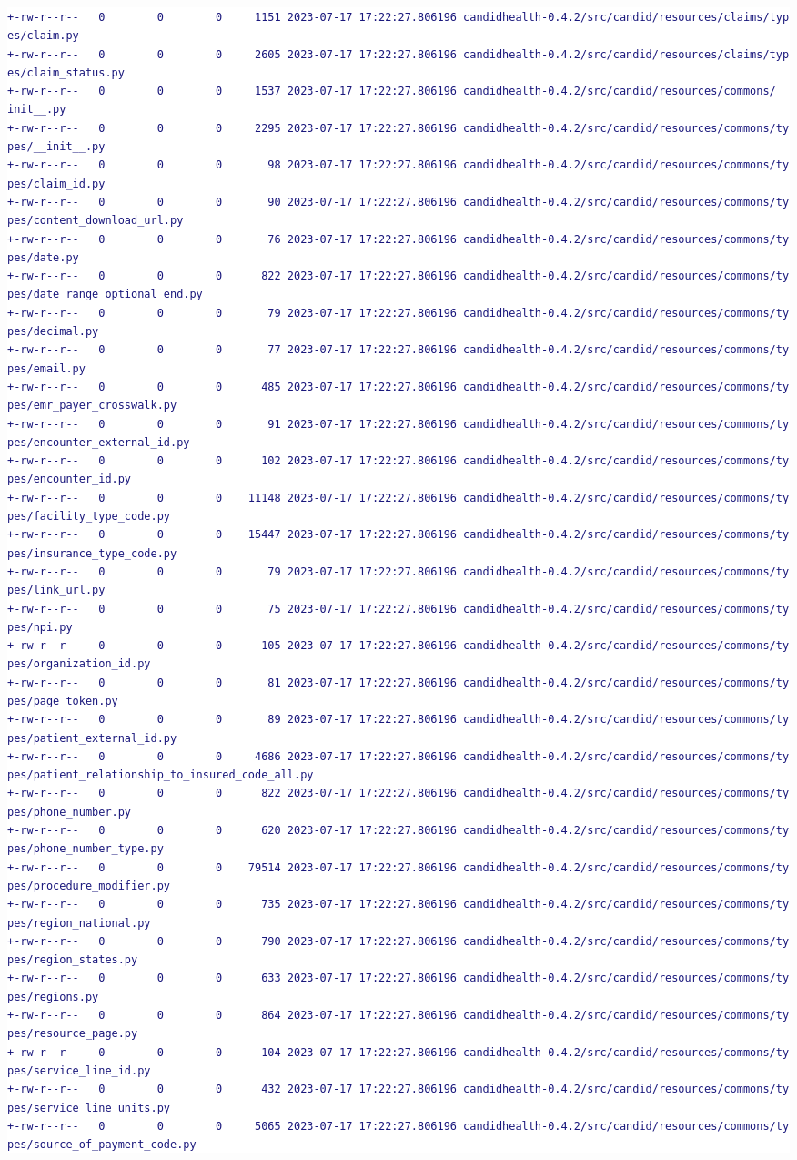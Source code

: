 ```diff
+-rw-r--r--   0        0        0     1151 2023-07-17 17:22:27.806196 candidhealth-0.4.2/src/candid/resources/claims/types/claim.py
+-rw-r--r--   0        0        0     2605 2023-07-17 17:22:27.806196 candidhealth-0.4.2/src/candid/resources/claims/types/claim_status.py
+-rw-r--r--   0        0        0     1537 2023-07-17 17:22:27.806196 candidhealth-0.4.2/src/candid/resources/commons/__init__.py
+-rw-r--r--   0        0        0     2295 2023-07-17 17:22:27.806196 candidhealth-0.4.2/src/candid/resources/commons/types/__init__.py
+-rw-r--r--   0        0        0       98 2023-07-17 17:22:27.806196 candidhealth-0.4.2/src/candid/resources/commons/types/claim_id.py
+-rw-r--r--   0        0        0       90 2023-07-17 17:22:27.806196 candidhealth-0.4.2/src/candid/resources/commons/types/content_download_url.py
+-rw-r--r--   0        0        0       76 2023-07-17 17:22:27.806196 candidhealth-0.4.2/src/candid/resources/commons/types/date.py
+-rw-r--r--   0        0        0      822 2023-07-17 17:22:27.806196 candidhealth-0.4.2/src/candid/resources/commons/types/date_range_optional_end.py
+-rw-r--r--   0        0        0       79 2023-07-17 17:22:27.806196 candidhealth-0.4.2/src/candid/resources/commons/types/decimal.py
+-rw-r--r--   0        0        0       77 2023-07-17 17:22:27.806196 candidhealth-0.4.2/src/candid/resources/commons/types/email.py
+-rw-r--r--   0        0        0      485 2023-07-17 17:22:27.806196 candidhealth-0.4.2/src/candid/resources/commons/types/emr_payer_crosswalk.py
+-rw-r--r--   0        0        0       91 2023-07-17 17:22:27.806196 candidhealth-0.4.2/src/candid/resources/commons/types/encounter_external_id.py
+-rw-r--r--   0        0        0      102 2023-07-17 17:22:27.806196 candidhealth-0.4.2/src/candid/resources/commons/types/encounter_id.py
+-rw-r--r--   0        0        0    11148 2023-07-17 17:22:27.806196 candidhealth-0.4.2/src/candid/resources/commons/types/facility_type_code.py
+-rw-r--r--   0        0        0    15447 2023-07-17 17:22:27.806196 candidhealth-0.4.2/src/candid/resources/commons/types/insurance_type_code.py
+-rw-r--r--   0        0        0       79 2023-07-17 17:22:27.806196 candidhealth-0.4.2/src/candid/resources/commons/types/link_url.py
+-rw-r--r--   0        0        0       75 2023-07-17 17:22:27.806196 candidhealth-0.4.2/src/candid/resources/commons/types/npi.py
+-rw-r--r--   0        0        0      105 2023-07-17 17:22:27.806196 candidhealth-0.4.2/src/candid/resources/commons/types/organization_id.py
+-rw-r--r--   0        0        0       81 2023-07-17 17:22:27.806196 candidhealth-0.4.2/src/candid/resources/commons/types/page_token.py
+-rw-r--r--   0        0        0       89 2023-07-17 17:22:27.806196 candidhealth-0.4.2/src/candid/resources/commons/types/patient_external_id.py
+-rw-r--r--   0        0        0     4686 2023-07-17 17:22:27.806196 candidhealth-0.4.2/src/candid/resources/commons/types/patient_relationship_to_insured_code_all.py
+-rw-r--r--   0        0        0      822 2023-07-17 17:22:27.806196 candidhealth-0.4.2/src/candid/resources/commons/types/phone_number.py
+-rw-r--r--   0        0        0      620 2023-07-17 17:22:27.806196 candidhealth-0.4.2/src/candid/resources/commons/types/phone_number_type.py
+-rw-r--r--   0        0        0    79514 2023-07-17 17:22:27.806196 candidhealth-0.4.2/src/candid/resources/commons/types/procedure_modifier.py
+-rw-r--r--   0        0        0      735 2023-07-17 17:22:27.806196 candidhealth-0.4.2/src/candid/resources/commons/types/region_national.py
+-rw-r--r--   0        0        0      790 2023-07-17 17:22:27.806196 candidhealth-0.4.2/src/candid/resources/commons/types/region_states.py
+-rw-r--r--   0        0        0      633 2023-07-17 17:22:27.806196 candidhealth-0.4.2/src/candid/resources/commons/types/regions.py
+-rw-r--r--   0        0        0      864 2023-07-17 17:22:27.806196 candidhealth-0.4.2/src/candid/resources/commons/types/resource_page.py
+-rw-r--r--   0        0        0      104 2023-07-17 17:22:27.806196 candidhealth-0.4.2/src/candid/resources/commons/types/service_line_id.py
+-rw-r--r--   0        0        0      432 2023-07-17 17:22:27.806196 candidhealth-0.4.2/src/candid/resources/commons/types/service_line_units.py
+-rw-r--r--   0        0        0     5065 2023-07-17 17:22:27.806196 candidhealth-0.4.2/src/candid/resources/commons/types/source_of_payment_code.py
```